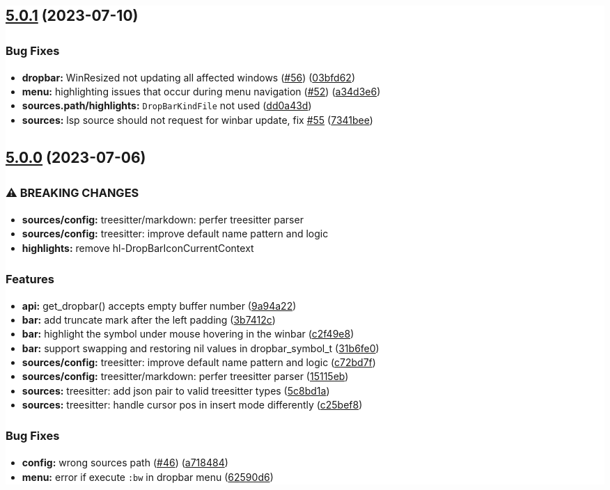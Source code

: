 ## [5.0.1](https://github.com/Bekaboo/dropbar.nvim/compare/v5.0.0...v5.0.1) (2023-07-10)


### Bug Fixes

* **dropbar:** WinResized not updating all affected windows ([#56](https://github.com/Bekaboo/dropbar.nvim/issues/56)) ([03bfd62](https://github.com/Bekaboo/dropbar.nvim/commit/03bfd620f4d98a889bc7a0059ddb21dd24abdd7f))
* **menu:** highlighting issues that occur during menu navigation ([#52](https://github.com/Bekaboo/dropbar.nvim/issues/52)) ([a34d3e6](https://github.com/Bekaboo/dropbar.nvim/commit/a34d3e6d19903d4e81c3bef3c743464117af631f))
* **sources.path/highlights:** `DropBarKindFile` not used ([dd0a43d](https://github.com/Bekaboo/dropbar.nvim/commit/dd0a43d0bdd2918bef5ed7f42caacb1bbe5d7d92))
* **sources:** lsp source should not request for winbar update, fix [#55](https://github.com/Bekaboo/dropbar.nvim/issues/55) ([7341bee](https://github.com/Bekaboo/dropbar.nvim/commit/7341beee61e7ab48d504fc5f4989dfa934d2151c))

## [5.0.0](https://github.com/Bekaboo/dropbar.nvim/compare/v4.0.0...v5.0.0) (2023-07-06)


### ⚠ BREAKING CHANGES

* **sources/config:** treesitter/markdown: perfer treesitter parser
* **sources/config:** treesitter: improve default name pattern and logic
* **highlights:** remove hl-DropBarIconCurrentContext

### Features

* **api:** get_dropbar() accepts empty buffer number ([9a94a22](https://github.com/Bekaboo/dropbar.nvim/commit/9a94a2205d0702dc6258ccdcae34da73a08b9e7b))
* **bar:** add truncate mark after the left padding ([3b7412c](https://github.com/Bekaboo/dropbar.nvim/commit/3b7412c13494ffc23519a4dcc3a29c56a22dd9ab))
* **bar:** highlight the symbol under mouse hovering in the winbar ([c2f49e8](https://github.com/Bekaboo/dropbar.nvim/commit/c2f49e81156038254fe8789a73d08c76fc4db94d))
* **bar:** support swapping and restoring nil values in dropbar_symbol_t ([31b6fe0](https://github.com/Bekaboo/dropbar.nvim/commit/31b6fe0a77e7ab39143031d305731db103898762))
* **sources/config:** treesitter: improve default name pattern and logic ([c72bd7f](https://github.com/Bekaboo/dropbar.nvim/commit/c72bd7f09f6038540a51dd34c0fc52dce469dabd))
* **sources/config:** treesitter/markdown: perfer treesitter parser ([15115eb](https://github.com/Bekaboo/dropbar.nvim/commit/15115ebbbec87bdf6f2b6891d451309422e37066))
* **sources:** treesitter: add json pair to valid treesitter types ([5c8bd1a](https://github.com/Bekaboo/dropbar.nvim/commit/5c8bd1a4afe55c211c56b27a0a068ca1ff709c6e))
* **sources:** treesitter: handle cursor pos in insert mode differently ([c25bef8](https://github.com/Bekaboo/dropbar.nvim/commit/c25bef89bce0300cb3913a51f711502f6b2ca310))


### Bug Fixes

* **config:** wrong sources path ([#46](https://github.com/Bekaboo/dropbar.nvim/issues/46)) ([a718484](https://github.com/Bekaboo/dropbar.nvim/commit/a718484ab639c8dc839d2c9c1031052ec6766072))
* **menu:** error if execute `:bw` in dropbar menu ([62590d6](https://github.com/Bekaboo/dropbar.nvim/commit/62590d609c806563b9ff9a8e8818d3ce60e4a049))
